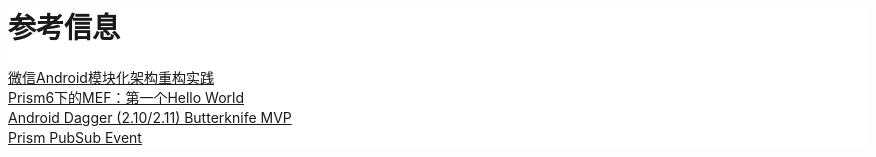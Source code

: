 # 参考信息
[微信Android模块化架构重构实践](https://mp.weixin.qq.com/s?__biz=MzAwNDY1ODY2OQ==&mid=2649286672&idx=1&sn=4d9db00c496fcafd1d3e01d69af083f9&chksm=8334cc92b4434584e8bdb117274f41145fb49ba467ec0cd9ba5e3551a8abf92f1996bd6b147a&scene=38#wechat_redirect)  
[Prism6下的MEF：第一个Hello World](http://www.cnblogs.com/youngytj/p/5670465.html)  
[Android Dagger (2.10/2.11) Butterknife MVP](https://proandroiddev.com/how-to-android-dagger-2-10-2-11-butterknife-mvp-part-1-eb0f6b970fd)  
[Prism PubSub Event](https://github.com/PrismLibrary/Prism/tree/master/Source/Prism/Events)
